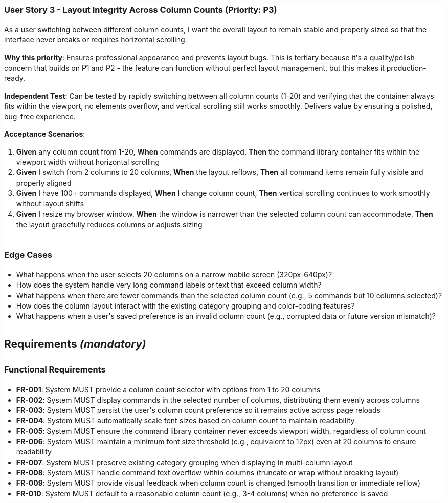 
### User Story 3 - Layout Integrity Across Column Counts (Priority: P3)

As a user switching between different column counts, I want the overall layout to remain stable and properly sized so that the interface never breaks or requires horizontal scrolling.

**Why this priority**: Ensures professional appearance and prevents layout bugs. This is tertiary because it's a quality/polish concern that builds on P1 and P2 - the feature can function without perfect layout management, but this makes it production-ready.

**Independent Test**: Can be tested by rapidly switching between all column counts (1-20) and verifying that the container always fits within the viewport, no elements overflow, and vertical scrolling still works smoothly. Delivers value by ensuring a polished, bug-free experience.

**Acceptance Scenarios**:

1. **Given** any column count from 1-20, **When** commands are displayed, **Then** the command library container fits within the viewport width without horizontal scrolling
2. **Given** I switch from 2 columns to 20 columns, **When** the layout reflows, **Then** all command items remain fully visible and properly aligned
3. **Given** I have 100+ commands displayed, **When** I change column count, **Then** vertical scrolling continues to work smoothly without layout shifts
4. **Given** I resize my browser window, **When** the window is narrower than the selected column count can accommodate, **Then** the layout gracefully reduces columns or adjusts sizing

---

### Edge Cases

- What happens when the user selects 20 columns on a narrow mobile screen (320px-640px)?
- How does the system handle very long command labels or text that exceed column width?
- What happens when there are fewer commands than the selected column count (e.g., 5 commands but 10 columns selected)?
- How does the column layout interact with the existing category grouping and color-coding features?
- What happens when a user's saved preference is an invalid column count (e.g., corrupted data or future version mismatch)?

## Requirements *(mandatory)*

### Functional Requirements

- **FR-001**: System MUST provide a column count selector with options from 1 to 20 columns
- **FR-002**: System MUST display commands in the selected number of columns, distributing them evenly across columns
- **FR-003**: System MUST persist the user's column count preference so it remains active across page reloads
- **FR-004**: System MUST automatically scale font sizes based on column count to maintain readability
- **FR-005**: System MUST ensure the command library container never exceeds viewport width, regardless of column count
- **FR-006**: System MUST maintain a minimum font size threshold (e.g., equivalent to 12px) even at 20 columns to ensure readability
- **FR-007**: System MUST preserve existing category grouping when displaying in multi-column layout
- **FR-008**: System MUST handle command text overflow within columns (truncate or wrap without breaking layout)
- **FR-009**: System MUST provide visual feedback when column count is changed (smooth transition or immediate reflow)
- **FR-010**: System MUST default to a reasonable column count (e.g., 3-4 columns) when no preference is saved
